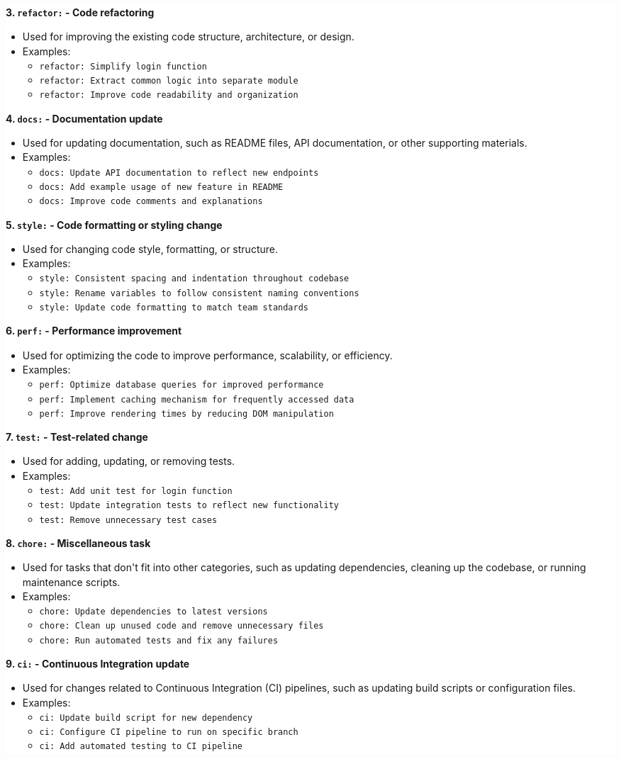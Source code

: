 **3. `refactor:` - Code refactoring**

* Used for improving the existing code structure, architecture, or design.
* Examples:
	+ `refactor: Simplify login function`
	+ `refactor: Extract common logic into separate module`
	+ `refactor: Improve code readability and organization`

**4. `docs:` - Documentation update**

* Used for updating documentation, such as README files, API documentation, or other supporting materials.
* Examples:
	+ `docs: Update API documentation to reflect new endpoints`
	+ `docs: Add example usage of new feature in README`
	+ `docs: Improve code comments and explanations`

**5. `style:` - Code formatting or styling change**

* Used for changing code style, formatting, or structure.
* Examples:
	+ `style: Consistent spacing and indentation throughout codebase`
	+ `style: Rename variables to follow consistent naming conventions`
	+ `style: Update code formatting to match team standards`

**6. `perf:` - Performance improvement**

* Used for optimizing the code to improve performance, scalability, or efficiency.
* Examples:
	+ `perf: Optimize database queries for improved performance`
	+ `perf: Implement caching mechanism for frequently accessed data`
	+ `perf: Improve rendering times by reducing DOM manipulation`

**7. `test:` - Test-related change**

* Used for adding, updating, or removing tests.
* Examples:
	+ `test: Add unit test for login function`
	+ `test: Update integration tests to reflect new functionality`
	+ `test: Remove unnecessary test cases`

**8. `chore:` - Miscellaneous task**

* Used for tasks that don't fit into other categories, such as updating dependencies, cleaning up the codebase, or running maintenance scripts.
* Examples:
	+ `chore: Update dependencies to latest versions`
	+ `chore: Clean up unused code and remove unnecessary files`
	+ `chore: Run automated tests and fix any failures`

**9. `ci:` - Continuous Integration update**

* Used for changes related to Continuous Integration (CI) pipelines, such as updating build scripts or configuration files.
* Examples:
	+ `ci: Update build script for new dependency`
	+ `ci: Configure CI pipeline to run on specific branch`
	+ `ci: Add automated testing to CI pipeline`
